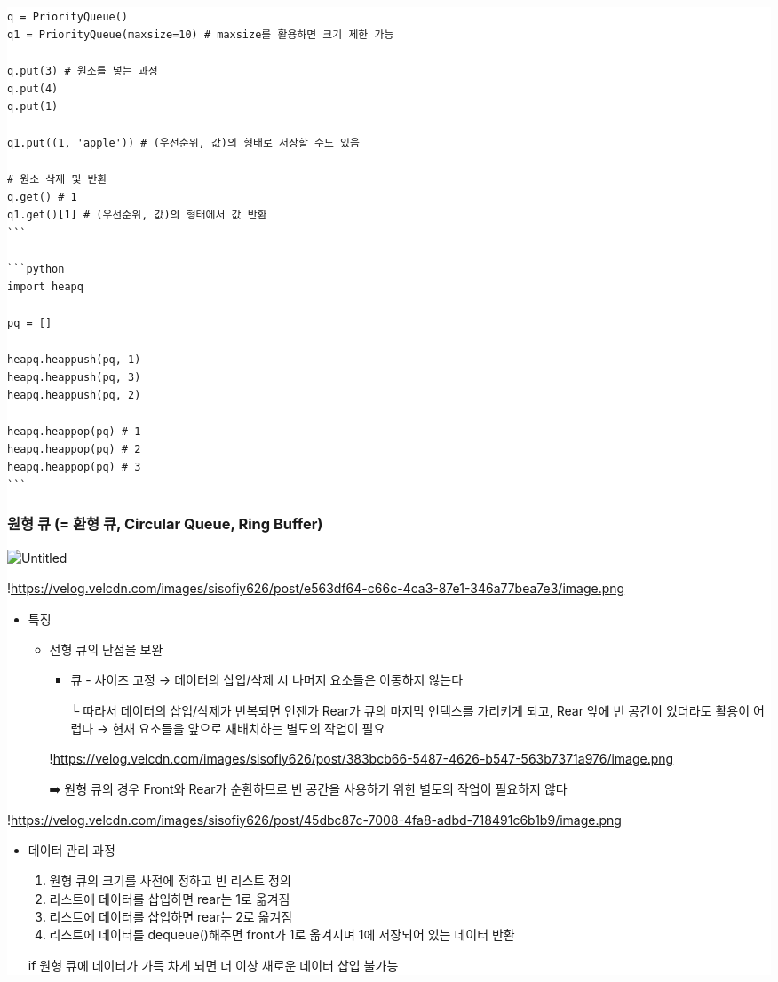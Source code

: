     q = PriorityQueue() 
    q1 = PriorityQueue(maxsize=10) # maxsize를 활용하면 크기 제한 가능
    
    q.put(3) # 원소를 넣는 과정
    q.put(4)
    q.put(1)
    
    q1.put((1, 'apple')) # (우선순위, 값)의 형태로 저장할 수도 있음
    
    # 원소 삭제 및 반환
    q.get() # 1
    q1.get()[1] # (우선순위, 값)의 형태에서 값 반환
    ```
    
    ```python
    import heapq
    
    pq = []
    
    heapq.heappush(pq, 1)
    heapq.heappush(pq, 3)
    heapq.heappush(pq, 2)
    
    heapq.heappop(pq) # 1
    heapq.heappop(pq) # 2
    heapq.heappop(pq) # 3
    ```
    

### 원형 큐 (= 환형 큐, Circular Queue, Ring Buffer)

![Untitled](https://prod-files-secure.s3.us-west-2.amazonaws.com/12d73fc0-8c8a-4e99-991e-f2e1a4ab98e7/038aaf0c-4050-413e-90d5-ca419b799c55/Untitled.png)

!https://velog.velcdn.com/images/sisofiy626/post/e563df64-c66c-4ca3-87e1-346a77bea7e3/image.png

- 특징
    - 선형 큐의 단점을 보완
        - 큐 - 사이즈 고정 → 데이터의 삽입/삭제 시 나머지 요소들은 이동하지 않는다
            
            └ 따라서 데이터의 삽입/삭제가 반복되면 언젠가 Rear가 큐의 마지막 인덱스를 가리키게 되고, Rear 앞에 빈 공간이 있더라도 활용이 어렵다 → 현재 요소들을 앞으로 재배치하는 별도의 작업이 필요
            
        
        !https://velog.velcdn.com/images/sisofiy626/post/383bcb66-5487-4626-b547-563b7371a976/image.png
        
        ➡️ 원형 큐의 경우 Front와 Rear가 순환하므로 빈 공간을 사용하기 위한 별도의 작업이 필요하지 않다
        

!https://velog.velcdn.com/images/sisofiy626/post/45dbc87c-7008-4fa8-adbd-718491c6b1b9/image.png

- 데이터 관리 과정
    1. 원형 큐의 크기를 사전에 정하고 빈 리스트 정의
    2. 리스트에 데이터를 삽입하면 rear는 1로 옮겨짐
    3. 리스트에 데이터를 삽입하면 rear는 2로 옮겨짐
    4. 리스트에 데이터를 dequeue()해주면 front가 1로 옮겨지며 1에 저장되어 있는 데이터 반환
    
    if 원형 큐에 데이터가 가득 차게 되면 더 이상 새로운 데이터 삽입 불가능
    